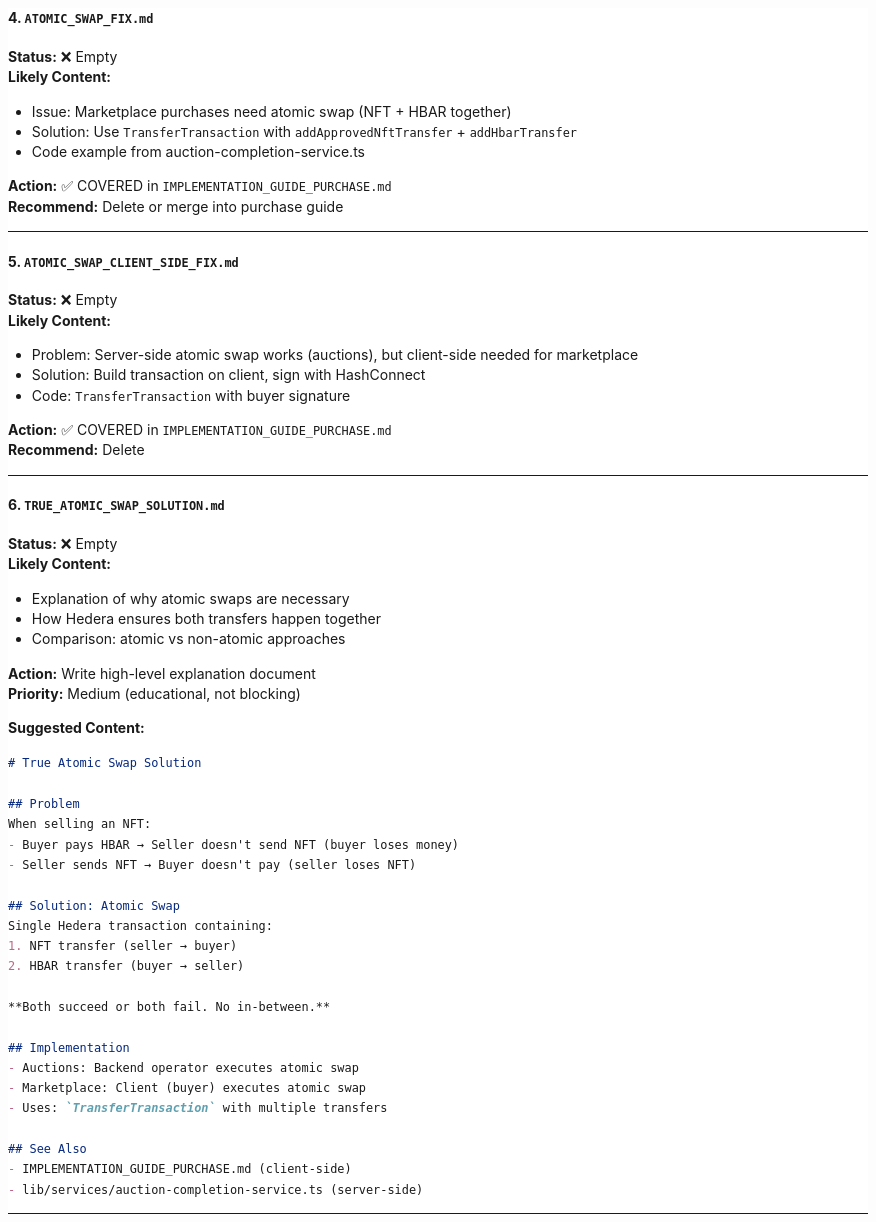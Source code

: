 
#### 4. `ATOMIC_SWAP_FIX.md`
**Status:** ❌ Empty  
**Likely Content:**
- Issue: Marketplace purchases need atomic swap (NFT + HBAR together)
- Solution: Use `TransferTransaction` with `addApprovedNftTransfer` + `addHbarTransfer`
- Code example from auction-completion-service.ts

**Action:** ✅ COVERED in `IMPLEMENTATION_GUIDE_PURCHASE.md`  
**Recommend:** Delete or merge into purchase guide

---

#### 5. `ATOMIC_SWAP_CLIENT_SIDE_FIX.md`
**Status:** ❌ Empty  
**Likely Content:**
- Problem: Server-side atomic swap works (auctions), but client-side needed for marketplace
- Solution: Build transaction on client, sign with HashConnect
- Code: `TransferTransaction` with buyer signature

**Action:** ✅ COVERED in `IMPLEMENTATION_GUIDE_PURCHASE.md`  
**Recommend:** Delete

---

#### 6. `TRUE_ATOMIC_SWAP_SOLUTION.md`
**Status:** ❌ Empty  
**Likely Content:**
- Explanation of why atomic swaps are necessary
- How Hedera ensures both transfers happen together
- Comparison: atomic vs non-atomic approaches

**Action:** Write high-level explanation document  
**Priority:** Medium (educational, not blocking)

**Suggested Content:**
```markdown
# True Atomic Swap Solution

## Problem
When selling an NFT:
- Buyer pays HBAR → Seller doesn't send NFT (buyer loses money)
- Seller sends NFT → Buyer doesn't pay (seller loses NFT)

## Solution: Atomic Swap
Single Hedera transaction containing:
1. NFT transfer (seller → buyer)
2. HBAR transfer (buyer → seller)

**Both succeed or both fail. No in-between.**

## Implementation
- Auctions: Backend operator executes atomic swap
- Marketplace: Client (buyer) executes atomic swap
- Uses: `TransferTransaction` with multiple transfers

## See Also
- IMPLEMENTATION_GUIDE_PURCHASE.md (client-side)
- lib/services/auction-completion-service.ts (server-side)
```

---